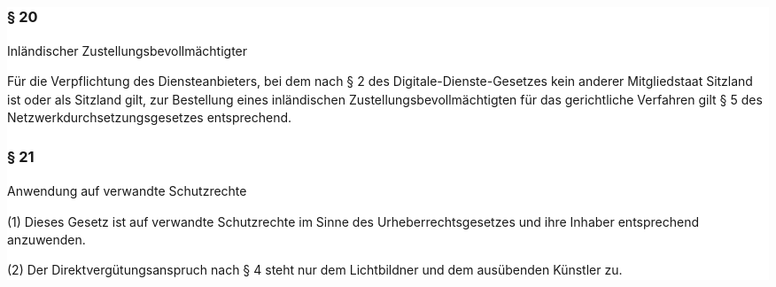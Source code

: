 </div>

<span id="BJNR121500021BJNE002101360.html"></span>

### § 20  
Inländischer Zustellungsbevollmächtigter

<div>

<div class="jnhtml">

<div>

<div class="jurAbsatz">

Für die Verpflichtung des Diensteanbieters, bei dem nach § 2 des
Digitale-Dienste-Gesetzes kein anderer Mitgliedstaat Sitzland ist oder
als Sitzland gilt, zur Bestellung eines inländischen
Zustellungsbevollmächtigten für das gerichtliche Verfahren gilt § 5 des
Netzwerkdurchsetzungsgesetzes entsprechend.

</div>

</div>

</div>

</div>

<span id="BJNR121500021BJNE002200000.html"></span>

### § 21  
Anwendung auf verwandte Schutzrechte

<div>

<div class="jnhtml">

<div>

<div class="jurAbsatz">

(1) Dieses Gesetz ist auf verwandte Schutzrechte im Sinne des
Urheberrechtsgesetzes und ihre Inhaber entsprechend anzuwenden.

</div>

<div class="jurAbsatz">

(2) Der Direktvergütungsanspruch nach § 4 steht nur dem Lichtbildner und
dem ausübenden Künstler zu.

</div>

</div>

</div>

</div>

<span id="BJNR121500021BJNE002300000.html"></span>
